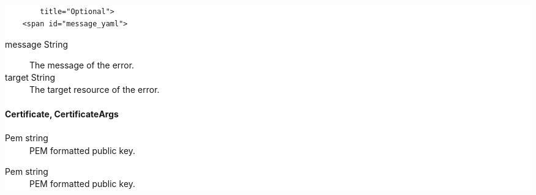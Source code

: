             title="Optional">
        <span id="message_yaml">
<a data-swiftype-name="resource-property" data-swiftype-type="text" href="#message_yaml" style="color: inherit; text-decoration: inherit;">message</a>
</span>
        <span class="property-indicator"></span>
        <span class="property-type">String</span>
    </dt>
    <dd>The message of the error.</dd><dt class="property-optional"
            title="Optional">
        <span id="target_yaml">
<a data-swiftype-name="resource-property" data-swiftype-type="text" href="#target_yaml" style="color: inherit; text-decoration: inherit;">target</a>
</span>
        <span class="property-indicator"></span>
        <span class="property-type">String</span>
    </dt>
    <dd>The target resource of the error.</dd></dl>
</pulumi-choosable>
</div>

<h4 id="certificate">
Certificate<pulumi-choosable type="language" values="python,go" class="inline">, Certificate<wbr>Args</pulumi-choosable>
</h4>

<div>
<pulumi-choosable type="language" values="csharp">
<dl class="resources-properties"><dt class="property-optional"
            title="Optional">
        <span id="pem_csharp">
<a data-swiftype-name="resource-property" data-swiftype-type="text" href="#pem_csharp" style="color: inherit; text-decoration: inherit;">Pem</a>
</span>
        <span class="property-indicator"></span>
        <span class="property-type">string</span>
    </dt>
    <dd>PEM formatted public key.</dd></dl>
</pulumi-choosable>
</div>

<div>
<pulumi-choosable type="language" values="go">
<dl class="resources-properties"><dt class="property-optional"
            title="Optional">
        <span id="pem_go">
<a data-swiftype-name="resource-property" data-swiftype-type="text" href="#pem_go" style="color: inherit; text-decoration: inherit;">Pem</a>
</span>
        <span class="property-indicator"></span>
        <span class="property-type">string</span>
    </dt>
    <dd>PEM formatted public key.</dd></dl>
</pulumi-choosable>
</div>
